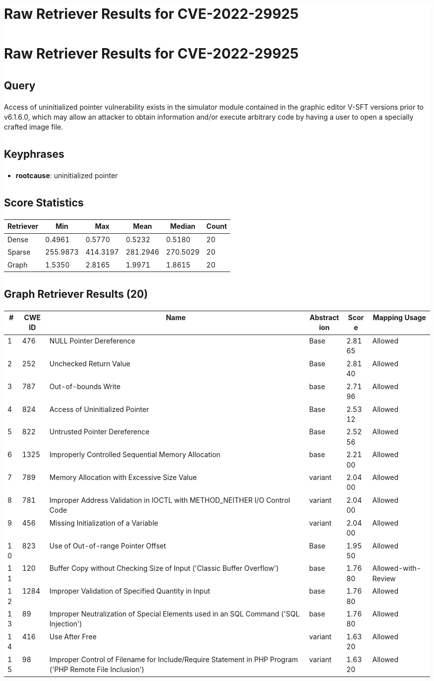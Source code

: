 # Raw Retriever Results for CVE-2022-29925

# Raw Retriever Results for CVE-2022-29925

## Query
Access of uninitialized pointer vulnerability exists in the simulator module contained in the graphic editor V-SFT versions prior to v6.1.6.0, which may allow an attacker to obtain information and/or execute arbitrary code by having a user to open a specially crafted image file.

## Keyphrases
- **rootcause**: uninitialized pointer

## Score Statistics
| Retriever | Min | Max | Mean | Median | Count |
|-----------|-----|-----|------|--------|-------|
| Dense | 0.4961 | 0.5770 | 0.5232 | 0.5180 | 20 |
| Sparse | 255.9873 | 414.3197 | 281.2946 | 270.5029 | 20 |
| Graph | 1.5350 | 2.8165 | 1.9971 | 1.8615 | 20 |

## Graph Retriever Results (20)
| # | CWE ID | Name | Abstraction | Score | Mapping Usage |
|---|--------|------|-------------|-------|---------------|
| 1 | 476 | NULL Pointer Dereference | Base | 2.8165 | Allowed |
| 2 | 252 | Unchecked Return Value | Base | 2.8140 | Allowed |
| 3 | 787 | Out-of-bounds Write | base | 2.7196 | Allowed |
| 4 | 824 | Access of Uninitialized Pointer | Base | 2.5312 | Allowed |
| 5 | 822 | Untrusted Pointer Dereference | Base | 2.5256 | Allowed |
| 6 | 1325 | Improperly Controlled Sequential Memory Allocation | base | 2.2100 | Allowed |
| 7 | 789 | Memory Allocation with Excessive Size Value | variant | 2.0400 | Allowed |
| 8 | 781 | Improper Address Validation in IOCTL with METHOD_NEITHER I/O Control Code | variant | 2.0400 | Allowed |
| 9 | 456 | Missing Initialization of a Variable | variant | 2.0400 | Allowed |
| 10 | 823 | Use of Out-of-range Pointer Offset | Base | 1.9550 | Allowed |
| 11 | 120 | Buffer Copy without Checking Size of Input ('Classic Buffer Overflow') | base | 1.7680 | Allowed-with-Review |
| 12 | 1284 | Improper Validation of Specified Quantity in Input | base | 1.7680 | Allowed |
| 13 | 89 | Improper Neutralization of Special Elements used in an SQL Command ('SQL Injection') | base | 1.7680 | Allowed |
| 14 | 416 | Use After Free | variant | 1.6320 | Allowed |
| 15 | 98 | Improper Control of Filename for Include/Require Statement in PHP Program ('PHP Remote File Inclusion') | variant | 1.6320 | Allowed |

